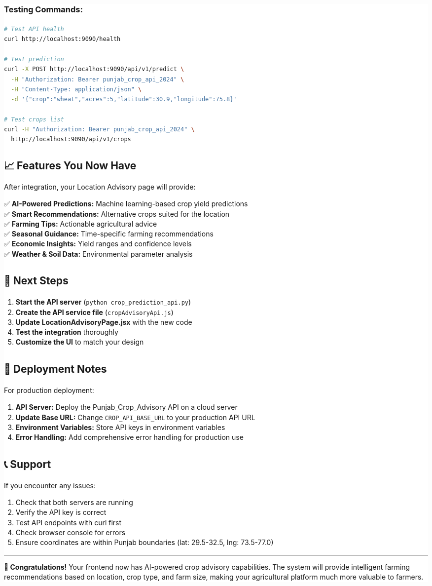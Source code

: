 ### Testing Commands:

```bash
# Test API health
curl http://localhost:9090/health

# Test prediction
curl -X POST http://localhost:9090/api/v1/predict \
  -H "Authorization: Bearer punjab_crop_api_2024" \
  -H "Content-Type: application/json" \
  -d '{"crop":"wheat","acres":5,"latitude":30.9,"longitude":75.8}'

# Test crops list
curl -H "Authorization: Bearer punjab_crop_api_2024" \
  http://localhost:9090/api/v1/crops
```

## 📈 Features You Now Have

After integration, your Location Advisory page will provide:

✅ **AI-Powered Predictions:** Machine learning-based crop yield predictions  
✅ **Smart Recommendations:** Alternative crops suited for the location  
✅ **Farming Tips:** Actionable agricultural advice  
✅ **Seasonal Guidance:** Time-specific farming recommendations  
✅ **Economic Insights:** Yield ranges and confidence levels  
✅ **Weather & Soil Data:** Environmental parameter analysis  

## 🎯 Next Steps

1. **Start the API server** (`python crop_prediction_api.py`)
2. **Create the API service file** (`cropAdvisoryApi.js`)
3. **Update LocationAdvisoryPage.jsx** with the new code
4. **Test the integration** thoroughly
5. **Customize the UI** to match your design

## 🔗 Deployment Notes

For production deployment:

1. **API Server:** Deploy the Punjab_Crop_Advisory API on a cloud server
2. **Update Base URL:** Change `CROP_API_BASE_URL` to your production API URL
3. **Environment Variables:** Store API keys in environment variables
4. **Error Handling:** Add comprehensive error handling for production use

## 📞 Support

If you encounter any issues:
1. Check that both servers are running
2. Verify the API key is correct
3. Test API endpoints with curl first
4. Check browser console for errors
5. Ensure coordinates are within Punjab boundaries (lat: 29.5-32.5, lng: 73.5-77.0)

---

**🎉 Congratulations!** Your frontend now has AI-powered crop advisory capabilities. The system will provide intelligent farming recommendations based on location, crop type, and farm size, making your agricultural platform much more valuable to farmers.
